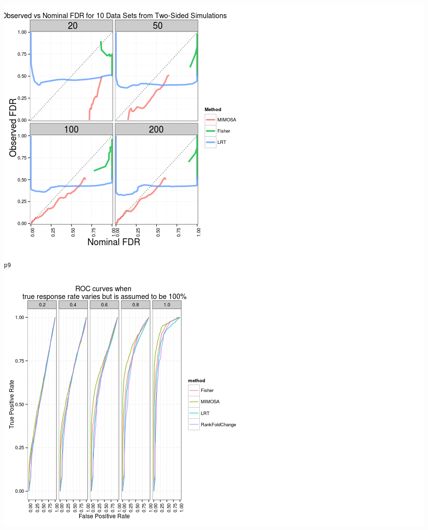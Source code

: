 ![plot of chunk unnamed-chunk-23](figure/unnamed-chunk-232.png) 

```r
p9
```

![plot of chunk unnamed-chunk-23](figure/unnamed-chunk-233.png) 
